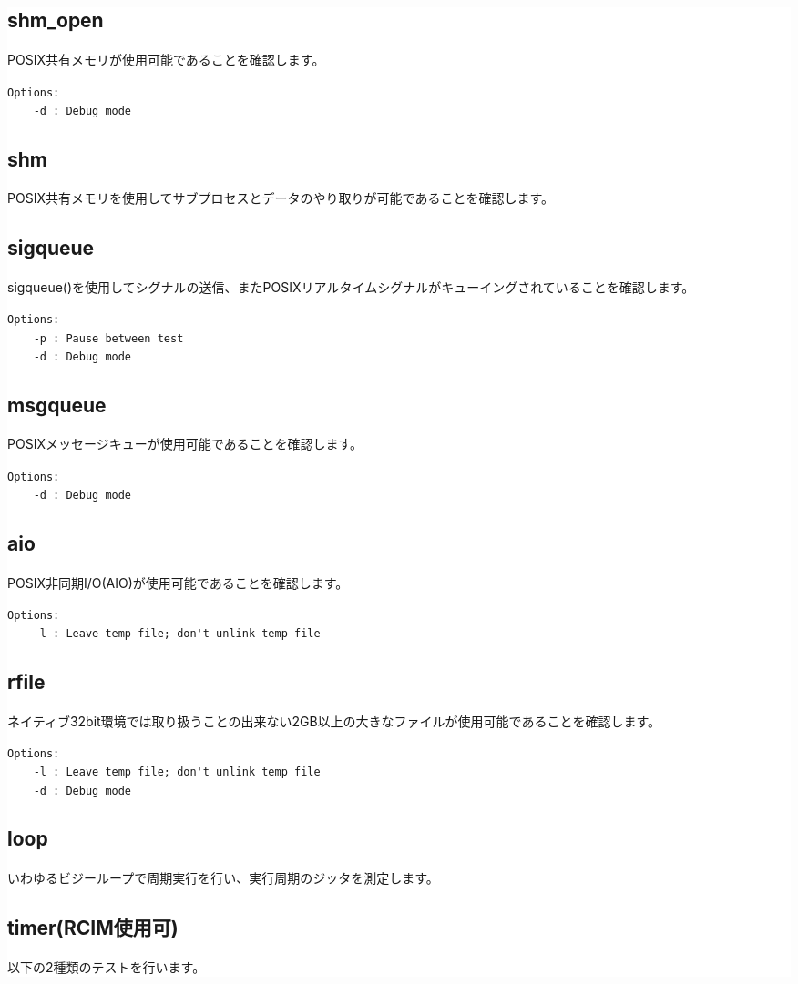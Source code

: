 ## shm\_open
POSIX共有メモリが使用可能であることを確認します。

```
Options:
    -d : Debug mode
```

## shm
POSIX共有メモリを使用してサブプロセスとデータのやり取りが可能であることを確認します。

## sigqueue
sigqueue()を使用してシグナルの送信、またPOSIXリアルタイムシグナルがキューイングされていることを確認します。

```
Options:
    -p : Pause between test
    -d : Debug mode
```

## msgqueue
POSIXメッセージキューが使用可能であることを確認します。

```
Options:
    -d : Debug mode
```

## aio
POSIX非同期I/O(AIO)が使用可能であることを確認します。

```
Options:
    -l : Leave temp file; don't unlink temp file
```

## rfile
ネイティブ32bit環境では取り扱うことの出来ない2GB以上の大きなファイルが使用可能であることを確認します。

```
Options:
    -l : Leave temp file; don't unlink temp file
    -d : Debug mode
```

## loop
いわゆるビジーループで周期実行を行い、実行周期のジッタを測定します。

## timer(RCIM使用可)
以下の2種類のテストを行います。
